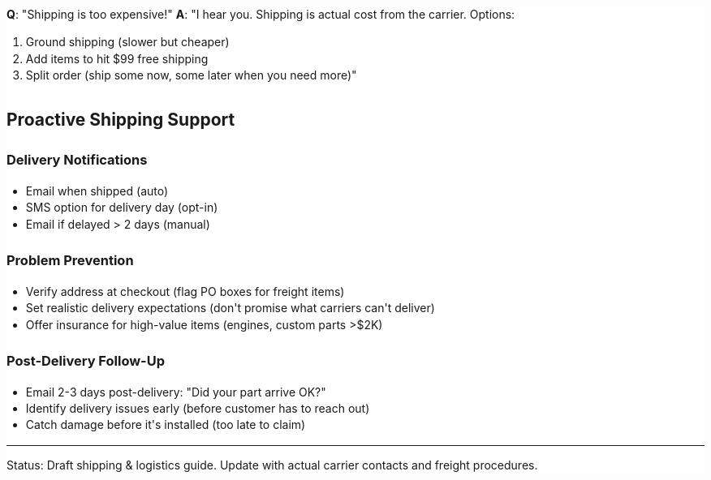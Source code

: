 **Q**: "Shipping is too expensive!"
**A**: "I hear you. Shipping is actual cost from the carrier. Options:
1. Ground shipping (slower but cheaper)
2. Add items to hit $99 free shipping
3. Split order (ship some now, some later when you need more)"

## Proactive Shipping Support

### Delivery Notifications
- Email when shipped (auto)
- SMS option for delivery day (opt-in)
- Email if delayed > 2 days (manual)

### Problem Prevention
- Verify address at checkout (flag PO boxes for freight items)
- Set realistic delivery expectations (don't promise what carriers can't deliver)
- Offer insurance for high-value items (engines, custom parts >$2K)

### Post-Delivery Follow-Up
- Email 2-3 days post-delivery: "Did your part arrive OK?"
- Identify delivery issues early (before customer has to reach out)
- Catch damage before it's installed (too late to claim)

---
Status: Draft shipping & logistics guide. Update with actual carrier contacts and freight procedures.

